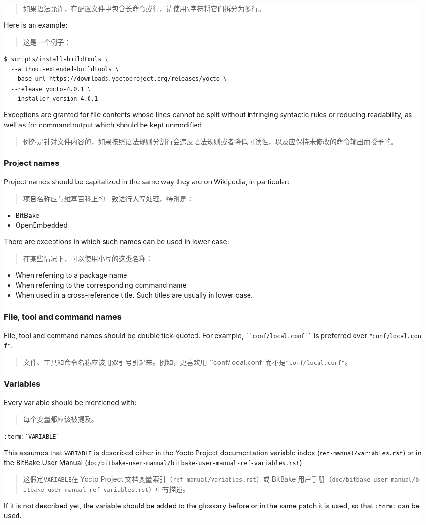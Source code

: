 > 如果语法允许，在配置文件中包含长命令或行，请使用`\`字符将它们拆分为多行。

Here is an example:

> 这是一个例子：

    $ scripts/install-buildtools \
      --without-extended-buildtools \
      --base-url https://downloads.yoctoproject.org/releases/yocto \
      --release yocto-4.0.1 \
      --installer-version 4.0.1

Exceptions are granted for file contents whose lines cannot be split without infringing syntactic rules or reducing readability, as well as for command output which should be kept unmodified.

> 例外是针对文件内容的，如果按照语法规则分割行会违反语法规则或者降低可读性，以及应保持未修改的命令输出而授予的。

### Project names

Project names should be capitalized in the same way they are on Wikipedia, in particular:

> 项目名称应与维基百科上的一致进行大写处理，特别是：

- BitBake
- OpenEmbedded

There are exceptions in which such names can be used in lower case:

> 在某些情况下，可以使用小写的这类名称：

- When referring to a package name
- When referring to the corresponding command name
- When used in a cross-reference title. Such titles are usually in lower case.

### File, tool and command names

File, tool and command names should be double tick-quoted. For example, ` ``conf/local.conf`` ` is preferred over `"conf/local.conf"`.

> 文件、工具和命令名称应该用双引号引起来。例如，更喜欢用 ``conf/local.conf` `而不是`"conf/local.conf"`。

### Variables

Every variable should be mentioned with:

> 每个变量都应该被提及。

    :term:`VARIABLE`

This assumes that `VARIABLE` is described either in the Yocto Project documentation variable index (`ref-manual/variables.rst`) or in the BitBake User Manual (`doc/bitbake-user-manual/bitbake-user-manual-ref-variables.rst`)

> 这假定`VARIABLE`在 Yocto Project 文档变量索引（`ref-manual/variables.rst`）或 BitBake 用户手册（`doc/bitbake-user-manual/bitbake-user-manual-ref-variables.rst`）中有描述。

If it is not described yet, the variable should be added to the glossary before or in the same patch it is used, so that `:term:` can be used.
